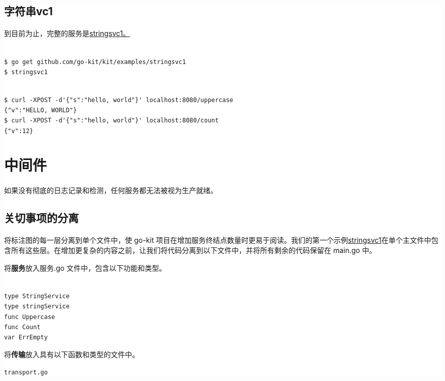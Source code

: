 ## 字符串vc1

到目前为止，完整的服务是[stringsvc1。](https://zshipu.com/t?url=https://github.com/go-kit/kit/blob/master/examples/stringsvc1)



```

$ go get github.com/go-kit/kit/examples/stringsvc1
$ stringsvc1

``` 


```

$ curl -XPOST -d'{"s":"hello, world"}' localhost:8080/uppercase
{"v":"HELLO, WORLD"}
$ curl -XPOST -d'{"s":"hello, world"}' localhost:8080/count
{"v":12}

``` 

# 中间件

如果没有彻底的日志记录和检测，任何服务都无法被视为生产就绪。

## 关切事项的分离

将标注图的每一层分离到单个文件中，使 go-kit 项目在增加服务终结点数量时更易于阅读。我们的第一个示例[stringsvc1](https://zshipu.com/t?url=https://github.com/go-kit/kit/blob/master/examples/stringsvc1)在单个主文件中包含所有这些层。在增加更复杂的内容之前，让我们将代码分离到以下文件中，并将所有剩余的代码保留在 main.go 中。

将**服务**放入服务.go 文件中，包含以下功能和类型。



```

type StringService
type stringService
func Uppercase
func Count
var ErrEmpty

``` 


将**传输**放入具有以下函数和类型的文件中。
```
transport.go

```


